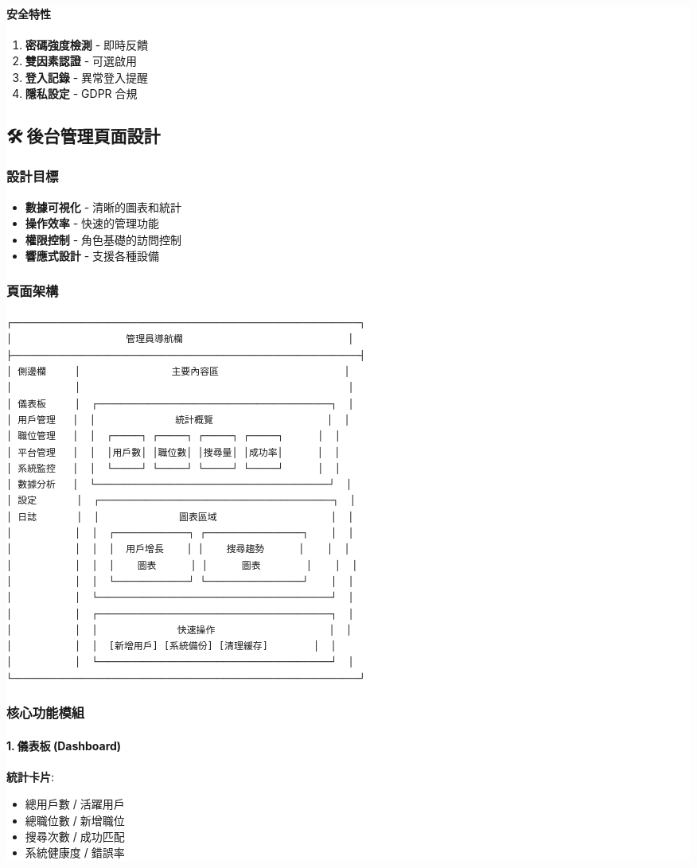 #### 安全特性
1. **密碼強度檢測** - 即時反饋
2. **雙因素認證** - 可選啟用
3. **登入記錄** - 異常登入提醒
4. **隱私設定** - GDPR 合規

## 🛠️ 後台管理頁面設計

### 設計目標
- **數據可視化** - 清晰的圖表和統計
- **操作效率** - 快速的管理功能
- **權限控制** - 角色基礎的訪問控制
- **響應式設計** - 支援各種設備

### 頁面架構

```
┌─────────────────────────────────────────────────────────────┐
│                    管理員導航欄                             │
├─────────────────────────────────────────────────────────────┤
│ 側邊欄     │                主要內容區                      │
│           │                                               │
│ 儀表板     │  ┌─────────────────────────────────────────┐  │
│ 用戶管理   │  │              統計概覽                    │  │
│ 職位管理   │  │  ┌─────┐ ┌─────┐ ┌─────┐ ┌─────┐      │  │
│ 平台管理   │  │  │用戶數│ │職位數│ │搜尋量│ │成功率│      │  │
│ 系統監控   │  │  └─────┘ └─────┘ └─────┘ └─────┘      │  │
│ 數據分析   │  └─────────────────────────────────────────┘  │
│ 設定       │  ┌─────────────────────────────────────────┐  │
│ 日誌       │  │              圖表區域                    │  │
│           │  │  ┌─────────────┐ ┌─────────────────┐    │  │
│           │  │  │  用戶增長    │ │    搜尋趨勢      │    │  │
│           │  │  │    圖表      │ │      圖表        │    │  │
│           │  │  └─────────────┘ └─────────────────┘    │  │
│           │  └─────────────────────────────────────────┘  │
│           │  ┌─────────────────────────────────────────┐  │
│           │  │              快速操作                    │  │
│           │  │  [新增用戶] [系統備份] [清理緩存]        │  │
│           │  └─────────────────────────────────────────┘  │
└─────────────────────────────────────────────────────────────┘
```

### 核心功能模組

#### 1. 儀表板 (Dashboard)
**統計卡片**:
- 總用戶數 / 活躍用戶
- 總職位數 / 新增職位
- 搜尋次數 / 成功匹配
- 系統健康度 / 錯誤率
